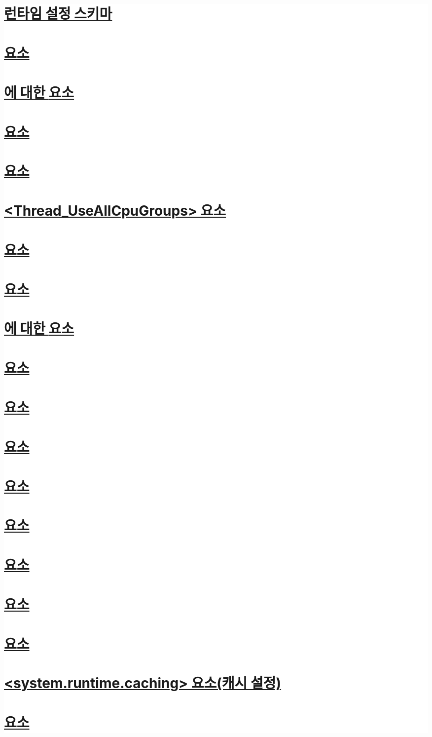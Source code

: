 # [런타임 설정 스키마](index.md)
# [<alwaysFlowImpersonationPolicy> 요소](alwaysflowimpersonationpolicy-element.md)
# [<namedCaches>에 대한 <clear> 요소](clear-element-for-namedcaches.md)
# [<legacyCorruptedStateExceptionsPolicy> 요소](legacycorruptedstateexceptionspolicy-element.md)
# [<codeBase> 요소](codebase-element.md)
# [<Thread_UseAllCpuGroups> 요소](thread-useallcpugroups-element.md)
# [<ThrowUnobservedTaskExceptions> 요소](throwunobservedtaskexceptions-element.md)
# [<assemblyIdentity> 요소](assemblyidentity-element-for-runtime.md)
# [<namedCaches>에 대한 <add> 요소](add-element-for-namedcaches.md)
# [<appDomainManagerAssembly> 요소](appdomainmanagerassembly-element.md)
# [<enforceFIPSPolicy> 요소](enforcefipspolicy-element.md)
# [<GCCpuGroup> 요소](gccpugroup-element.md)
# [<UseRandomizedStringHashAlgorithm> 요소](userandomizedstringhashalgorithm-element.md)
# [<disableCachingBindingFailures> 요소](disablecachingbindingfailures-element.md)
# [<appDomainManagerType> 요소](appdomainmanagertype-element.md)
# [<qualifyAssembly> 요소](qualifyassembly-element.md)
# [<PreferComInsteadOfManagedRemoting> 요소](prefercominsteadofmanagedremoting-element.md)
# [<system.runtime.caching> 요소(캐시 설정)](system-runtime-caching-element-cache-settings.md)
# [<assemblyBinding> 요소](assemblybinding-element-for-runtime.md)